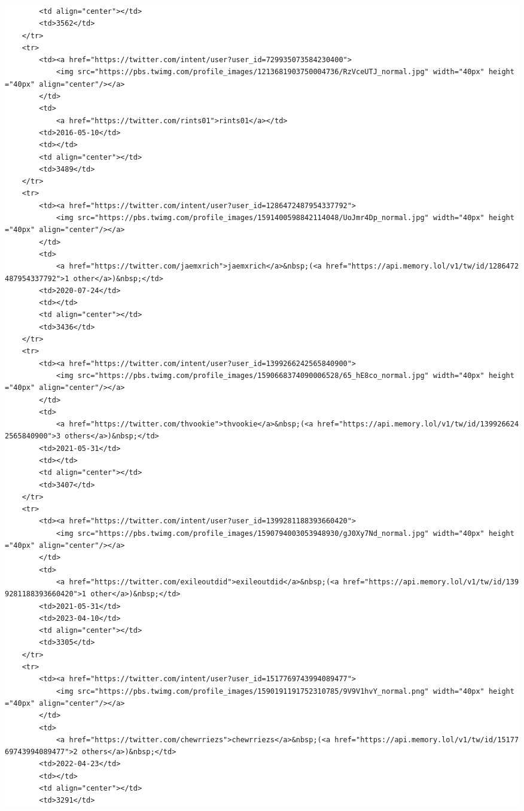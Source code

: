             <td align="center"></td>
            <td>3562</td>
        </tr>
        <tr>
            <td><a href="https://twitter.com/intent/user?user_id=729935073584230400">
                <img src="https://pbs.twimg.com/profile_images/1213681903750004736/RzVceUTJ_normal.jpg" width="40px" height="40px" align="center"/></a>
            </td>
            <td>
                <a href="https://twitter.com/rints01">rints01</a></td>
            <td>2016-05-10</td>
            <td></td>
            <td align="center"></td>
            <td>3489</td>
        </tr>
        <tr>
            <td><a href="https://twitter.com/intent/user?user_id=1286472487954337792">
                <img src="https://pbs.twimg.com/profile_images/1591400598842114048/UoJmr4Dp_normal.jpg" width="40px" height="40px" align="center"/></a>
            </td>
            <td>
                <a href="https://twitter.com/jaemxrich">jaemxrich</a>&nbsp;(<a href="https://api.memory.lol/v1/tw/id/1286472487954337792">1 other</a>)&nbsp;</td>
            <td>2020-07-24</td>
            <td></td>
            <td align="center"></td>
            <td>3436</td>
        </tr>
        <tr>
            <td><a href="https://twitter.com/intent/user?user_id=1399266242565840900">
                <img src="https://pbs.twimg.com/profile_images/1590668374090006528/65_hE8co_normal.jpg" width="40px" height="40px" align="center"/></a>
            </td>
            <td>
                <a href="https://twitter.com/thvookie">thvookie</a>&nbsp;(<a href="https://api.memory.lol/v1/tw/id/1399266242565840900">3 others</a>)&nbsp;</td>
            <td>2021-05-31</td>
            <td></td>
            <td align="center"></td>
            <td>3407</td>
        </tr>
        <tr>
            <td><a href="https://twitter.com/intent/user?user_id=1399281188393660420">
                <img src="https://pbs.twimg.com/profile_images/1590794003053948930/gJ0Xy7Nd_normal.jpg" width="40px" height="40px" align="center"/></a>
            </td>
            <td>
                <a href="https://twitter.com/exileoutdid">exileoutdid</a>&nbsp;(<a href="https://api.memory.lol/v1/tw/id/1399281188393660420">1 other</a>)&nbsp;</td>
            <td>2021-05-31</td>
            <td>2023-04-10</td>
            <td align="center"></td>
            <td>3305</td>
        </tr>
        <tr>
            <td><a href="https://twitter.com/intent/user?user_id=1517769743994089477">
                <img src="https://pbs.twimg.com/profile_images/1590191191752310785/9V9V1hvY_normal.png" width="40px" height="40px" align="center"/></a>
            </td>
            <td>
                <a href="https://twitter.com/chewrriezs">chewrriezs</a>&nbsp;(<a href="https://api.memory.lol/v1/tw/id/1517769743994089477">2 others</a>)&nbsp;</td>
            <td>2022-04-23</td>
            <td></td>
            <td align="center"></td>
            <td>3291</td>